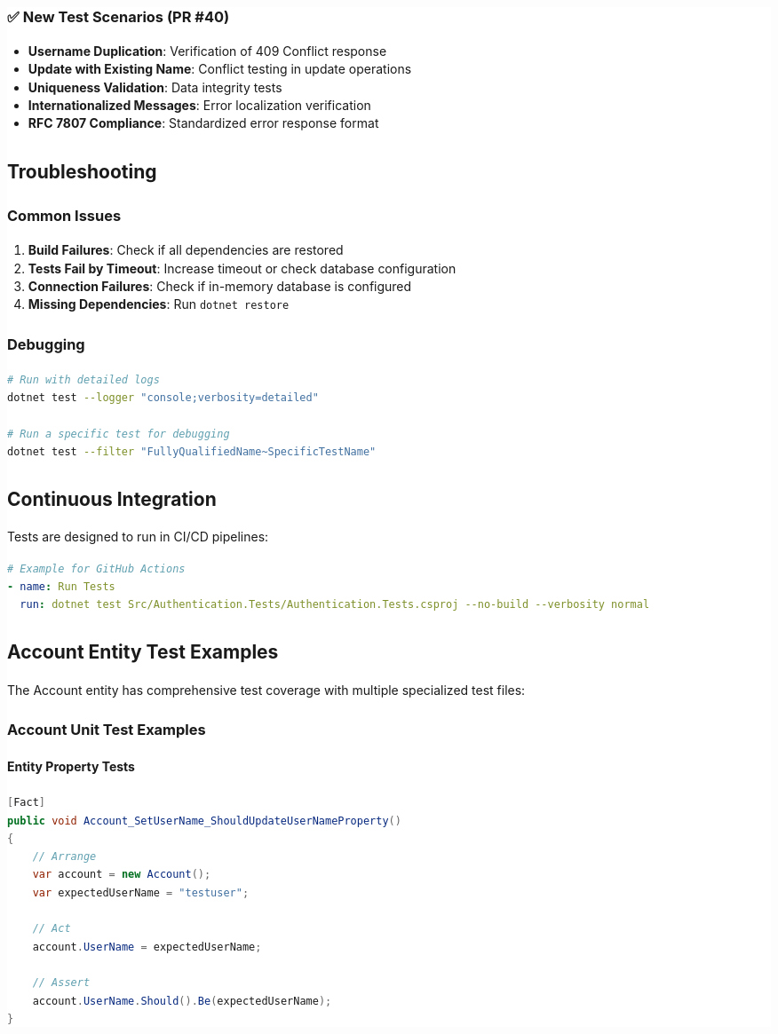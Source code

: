 ### ✅ New Test Scenarios (PR #40)
- **Username Duplication**: Verification of 409 Conflict response
- **Update with Existing Name**: Conflict testing in update operations
- **Uniqueness Validation**: Data integrity tests
- **Internationalized Messages**: Error localization verification
- **RFC 7807 Compliance**: Standardized error response format

## Troubleshooting

### Common Issues

1. **Build Failures**: Check if all dependencies are restored
2. **Tests Fail by Timeout**: Increase timeout or check database configuration
3. **Connection Failures**: Check if in-memory database is configured
4. **Missing Dependencies**: Run `dotnet restore`

### Debugging

```bash
# Run with detailed logs
dotnet test --logger "console;verbosity=detailed"

# Run a specific test for debugging
dotnet test --filter "FullyQualifiedName~SpecificTestName"
```

## Continuous Integration

Tests are designed to run in CI/CD pipelines:

```yaml
# Example for GitHub Actions
- name: Run Tests
  run: dotnet test Src/Authentication.Tests/Authentication.Tests.csproj --no-build --verbosity normal
```

## Account Entity Test Examples

The Account entity has comprehensive test coverage with multiple specialized test files:

### Account Unit Test Examples

#### Entity Property Tests
```csharp
[Fact]
public void Account_SetUserName_ShouldUpdateUserNameProperty()
{
    // Arrange
    var account = new Account();
    var expectedUserName = "testuser";

    // Act
    account.UserName = expectedUserName;

    // Assert
    account.UserName.Should().Be(expectedUserName);
}
```
